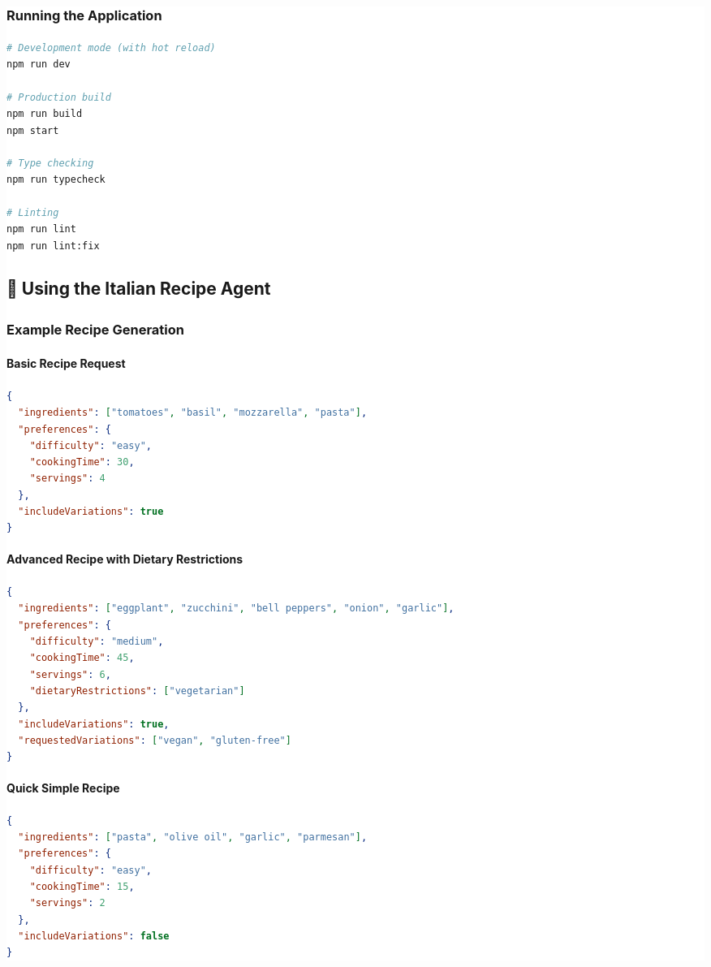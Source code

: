 ### Running the Application

```bash
# Development mode (with hot reload)
npm run dev

# Production build
npm run build
npm start

# Type checking
npm run typecheck

# Linting
npm run lint
npm run lint:fix
```

## 🍝 Using the Italian Recipe Agent

### Example Recipe Generation

#### Basic Recipe Request
```json
{
  "ingredients": ["tomatoes", "basil", "mozzarella", "pasta"],
  "preferences": {
    "difficulty": "easy",
    "cookingTime": 30,
    "servings": 4
  },
  "includeVariations": true
}
```

#### Advanced Recipe with Dietary Restrictions
```json
{
  "ingredients": ["eggplant", "zucchini", "bell peppers", "onion", "garlic"],
  "preferences": {
    "difficulty": "medium",
    "cookingTime": 45,
    "servings": 6,
    "dietaryRestrictions": ["vegetarian"]
  },
  "includeVariations": true,
  "requestedVariations": ["vegan", "gluten-free"]
}
```

#### Quick Simple Recipe
```json
{
  "ingredients": ["pasta", "olive oil", "garlic", "parmesan"],
  "preferences": {
    "difficulty": "easy",
    "cookingTime": 15,
    "servings": 2
  },
  "includeVariations": false
}
```
